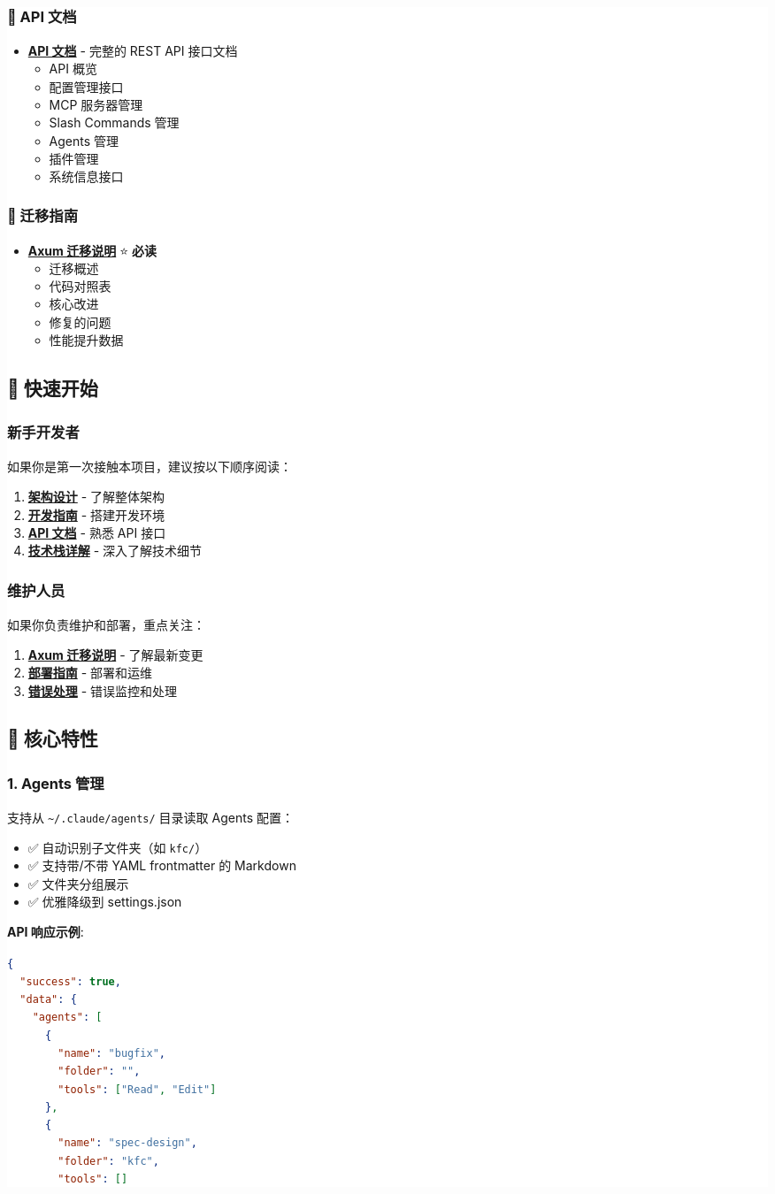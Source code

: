 ### 📡 API 文档

- **[API 文档](./api.md)** - 完整的 REST API 接口文档
  - API 概览
  - 配置管理接口
  - MCP 服务器管理
  - Slash Commands 管理
  - Agents 管理
  - 插件管理
  - 系统信息接口

### 🔄 迁移指南

- **[Axum 迁移说明](./MIGRATION_AXUM.md)** ⭐ **必读**
  - 迁移概述
  - 代码对照表
  - 核心改进
  - 修复的问题
  - 性能提升数据

## 🎯 快速开始

### 新手开发者

如果你是第一次接触本项目，建议按以下顺序阅读：

1. **[架构设计](./architecture.md)** - 了解整体架构
2. **[开发指南](./development.md)** - 搭建开发环境
3. **[API 文档](./api.md)** - 熟悉 API 接口
4. **[技术栈详解](./tech-stack.md)** - 深入了解技术细节

### 维护人员

如果你负责维护和部署，重点关注：

1. **[Axum 迁移说明](./MIGRATION_AXUM.md)** - 了解最新变更
2. **[部署指南](./deployment.md)** - 部署和运维
3. **[错误处理](./error-handling.md)** - 错误监控和处理

## 🔑 核心特性

### 1. Agents 管理

支持从 `~/.claude/agents/` 目录读取 Agents 配置：

- ✅ 自动识别子文件夹（如 `kfc/`）
- ✅ 支持带/不带 YAML frontmatter 的 Markdown
- ✅ 文件夹分组展示
- ✅ 优雅降级到 settings.json

**API 响应示例**:
```json
{
  "success": true,
  "data": {
    "agents": [
      {
        "name": "bugfix",
        "folder": "",
        "tools": ["Read", "Edit"]
      },
      {
        "name": "spec-design",
        "folder": "kfc",
        "tools": []
```